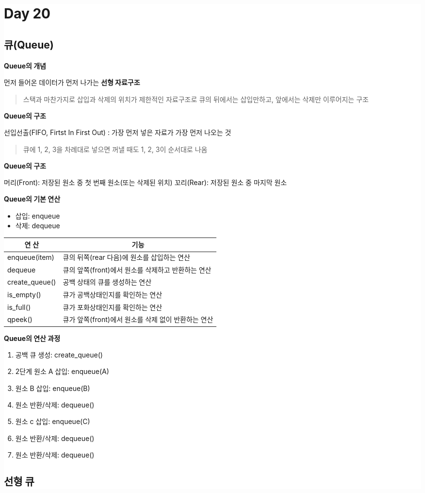 # Day 20

## 큐(Queue)

**Queue의 개념**

먼저 들어온 데이터가 먼저 나가는 **선형 자료구조**

> 스택과 마찬가지로 삽입과 삭제의 위치가 제한적인 자료구조로 큐의 뒤에서는 삽입만하고, 앞에서는 삭제만 이루어지는 구조

**Queue의 구조**

선입선출(FIFO, Firtst In First Out) : 가장 먼저 넣은 자료가 가장 먼저 나오는 것

> 큐에 1, 2, 3을 차례대로 넣으면 꺼낼 때도 1, 2, 3이 순서대로 나옴

**Queue의 구조**

머리(Front): 저장된 원소 중 첫 번째 원소(또는 삭제된 위치)
꼬리(Rear): 저장된 원소 중 마지막 원소

**Queue의 기본 연산**

- 삽입: enqueue
- 삭제: dequeue

|  연  산  |           기능          |
| -------- | ----------------------- |
| enqueue(item) | 큐의 뒤쪽(rear 다음)에 원소를 삽입하는 연산 |
| dequeue | 큐의 앞쪽(front)에서 원소를 삭제하고 반환하는 연산 |
| create_queue() | 공백 상태의 큐를 생성하는 연산 |
| is_empty() | 큐가 공백상태인지를 확인하는 연산 |
| is_full() | 큐가 포화상태인지를 확인하는 연산 |
| qpeek() | 큐가 앞쪽(front)에서 원소를 삭제 없이 반환하는 연산 |


**Queue의 연산 과정**

1) 공백 큐 생성: create_queue()

2) 2단계 원소 A 삽입: enqueue(A)

3) 원소 B 삽입: enqueue(B)

4) 원소 반환/삭제: dequeue()

5) 원소 c 삽입: enqueue(C)

6) 원소 반환/삭제: dequeue()

7) 원소 반환/삭제: dequeue()


## 선형 큐
